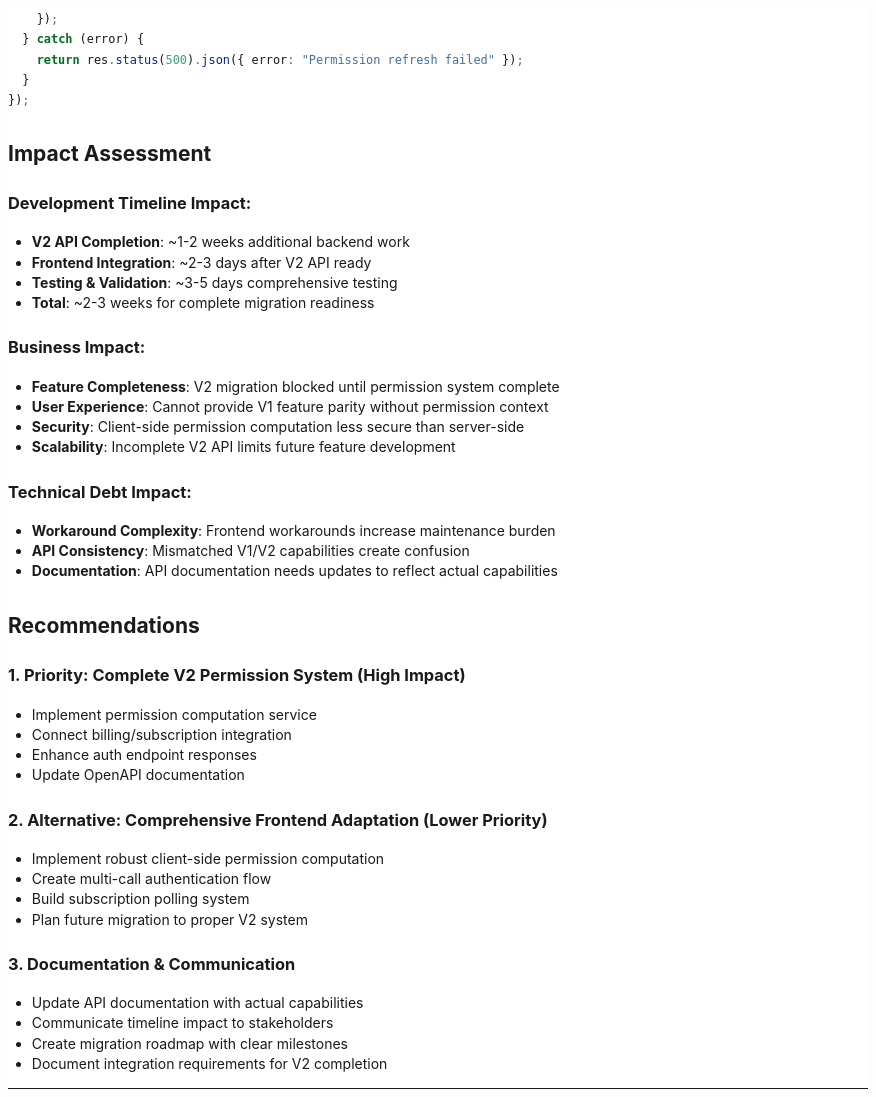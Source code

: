 ```typescript
    });
  } catch (error) {
    return res.status(500).json({ error: "Permission refresh failed" });
  }
});
```

## Impact Assessment

### **Development Timeline Impact**:
- **V2 API Completion**: ~1-2 weeks additional backend work
- **Frontend Integration**: ~2-3 days after V2 API ready
- **Testing & Validation**: ~3-5 days comprehensive testing
- **Total**: ~2-3 weeks for complete migration readiness

### **Business Impact**:
- **Feature Completeness**: V2 migration blocked until permission system complete
- **User Experience**: Cannot provide V1 feature parity without permission context
- **Security**: Client-side permission computation less secure than server-side
- **Scalability**: Incomplete V2 API limits future feature development

### **Technical Debt Impact**:
- **Workaround Complexity**: Frontend workarounds increase maintenance burden
- **API Consistency**: Mismatched V1/V2 capabilities create confusion
- **Documentation**: API documentation needs updates to reflect actual capabilities

## Recommendations

### **1. Priority: Complete V2 Permission System** (High Impact)
- Implement permission computation service
- Connect billing/subscription integration
- Enhance auth endpoint responses
- Update OpenAPI documentation

### **2. Alternative: Comprehensive Frontend Adaptation** (Lower Priority)
- Implement robust client-side permission computation
- Create multi-call authentication flow  
- Build subscription polling system
- Plan future migration to proper V2 system

### **3. Documentation & Communication**
- Update API documentation with actual capabilities
- Communicate timeline impact to stakeholders  
- Create migration roadmap with clear milestones
- Document integration requirements for V2 completion

---